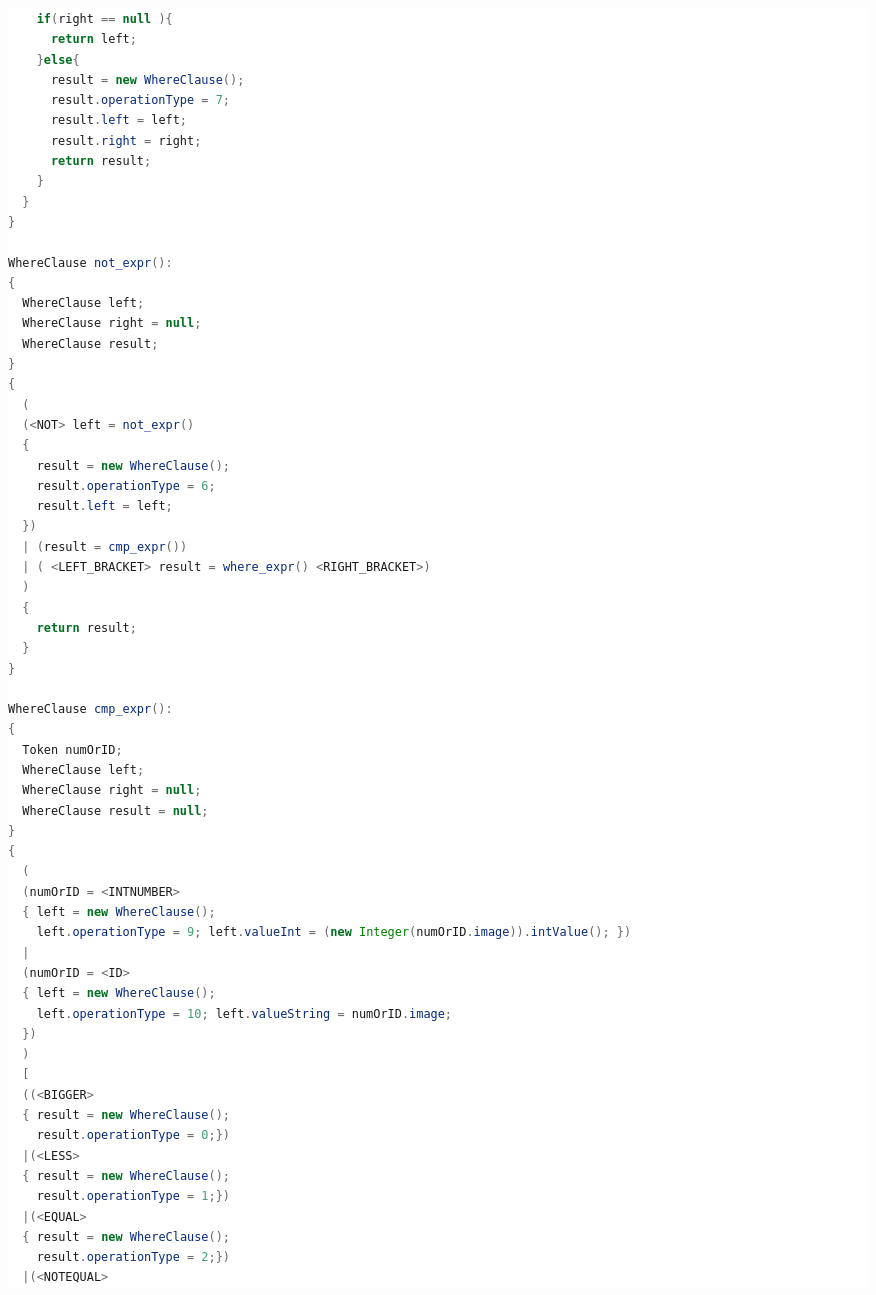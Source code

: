 ```java
    if(right == null ){
      return left;
    }else{
      result = new WhereClause();
      result.operationType = 7;
      result.left = left;
      result.right = right;
      return result;
    }
  }
}

WhereClause not_expr():
{
  WhereClause left;
  WhereClause right = null;
  WhereClause result;
}
{
  (
  (<NOT> left = not_expr()
  {
    result = new WhereClause();
    result.operationType = 6;
    result.left = left;
  })
  | (result = cmp_expr())
  | ( <LEFT_BRACKET> result = where_expr() <RIGHT_BRACKET>)
  )
  {
    return result;
  }
}

WhereClause cmp_expr():
{
  Token numOrID;
  WhereClause left;
  WhereClause right = null;
  WhereClause result = null;
}
{
  (
  (numOrID = <INTNUMBER>
  { left = new WhereClause();
    left.operationType = 9; left.valueInt = (new Integer(numOrID.image)).intValue(); })
  |
  (numOrID = <ID>
  { left = new WhereClause();
    left.operationType = 10; left.valueString = numOrID.image;
  })
  )
  [
  ((<BIGGER>
  { result = new WhereClause();
    result.operationType = 0;})
  |(<LESS>
  { result = new WhereClause();
    result.operationType = 1;})
  |(<EQUAL>
  { result = new WhereClause();
    result.operationType = 2;})
  |(<NOTEQUAL>
```